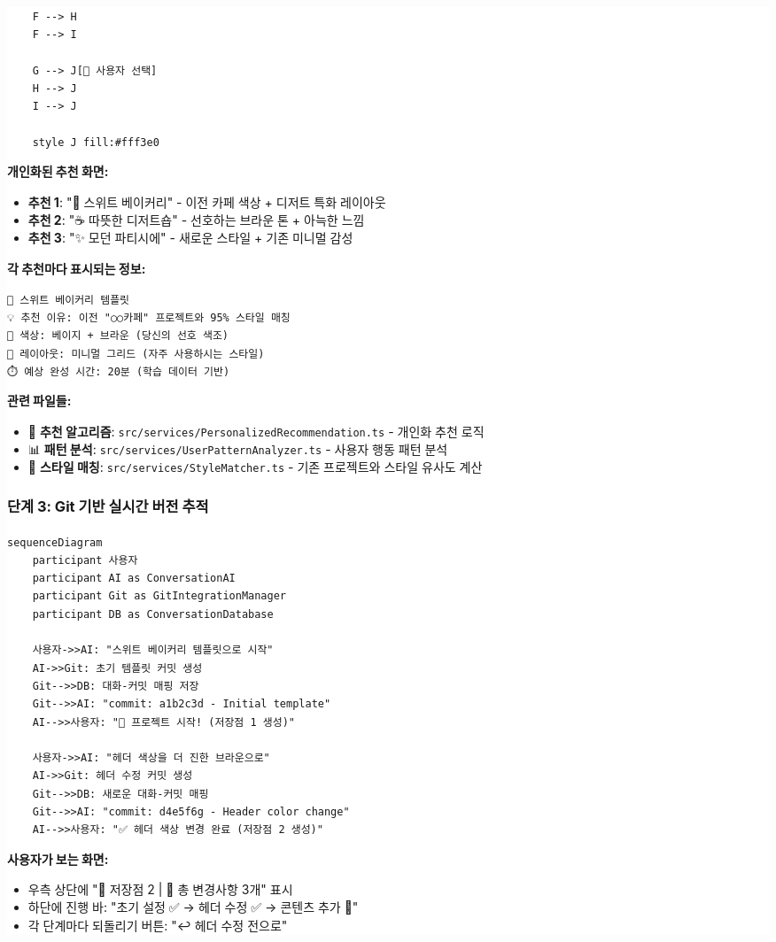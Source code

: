 ```mermaid
    F --> H  
    F --> I
    
    G --> J[👤 사용자 선택]
    H --> J
    I --> J
    
    style J fill:#fff3e0
```

**개인화된 추천 화면:**
- **추천 1**: "🥧 스위트 베이커리" - 이전 카페 색상 + 디저트 특화 레이아웃
- **추천 2**: "☕ 따뜻한 디저트숍" - 선호하는 브라운 톤 + 아늑한 느낌
- **추천 3**: "✨ 모던 파티시에" - 새로운 스타일 + 기존 미니멀 감성

**각 추천마다 표시되는 정보:**
```
🥧 스위트 베이커리 템플릿
💡 추천 이유: 이전 "○○카페" 프로젝트와 95% 스타일 매칭
🎨 색상: 베이지 + 브라운 (당신의 선호 색조)
📐 레이아웃: 미니멀 그리드 (자주 사용하시는 스타일)
⏱️ 예상 완성 시간: 20분 (학습 데이터 기반)
```

**관련 파일들:**
- 🎯 **추천 알고리즘**: `src/services/PersonalizedRecommendation.ts` - 개인화 추천 로직
- 📊 **패턴 분석**: `src/services/UserPatternAnalyzer.ts` - 사용자 행동 패턴 분석
- 🎨 **스타일 매칭**: `src/services/StyleMatcher.ts` - 기존 프로젝트와 스타일 유사도 계산

### 단계 3: Git 기반 실시간 버전 추적
```mermaid
sequenceDiagram
    participant 사용자
    participant AI as ConversationAI
    participant Git as GitIntegrationManager
    participant DB as ConversationDatabase
    
    사용자->>AI: "스위트 베이커리 템플릿으로 시작"
    AI->>Git: 초기 템플릿 커밋 생성
    Git-->>DB: 대화-커밋 매핑 저장
    Git-->>AI: "commit: a1b2c3d - Initial template"
    AI-->>사용자: "🎉 프로젝트 시작! (저장점 1 생성)"
    
    사용자->>AI: "헤더 색상을 더 진한 브라운으로"
    AI->>Git: 헤더 수정 커밋 생성
    Git-->>DB: 새로운 대화-커밋 매핑
    Git-->>AI: "commit: d4e5f6g - Header color change"
    AI-->>사용자: "✅ 헤더 색상 변경 완료 (저장점 2 생성)"
```

**사용자가 보는 화면:**
- 우측 상단에 "💾 저장점 2 | 📝 총 변경사항 3개" 표시
- 하단에 진행 바: "초기 설정 ✅ → 헤더 수정 ✅ → 콘텐츠 추가 🔄"
- 각 단계마다 되돌리기 버튼: "↩️ 헤더 수정 전으로"
